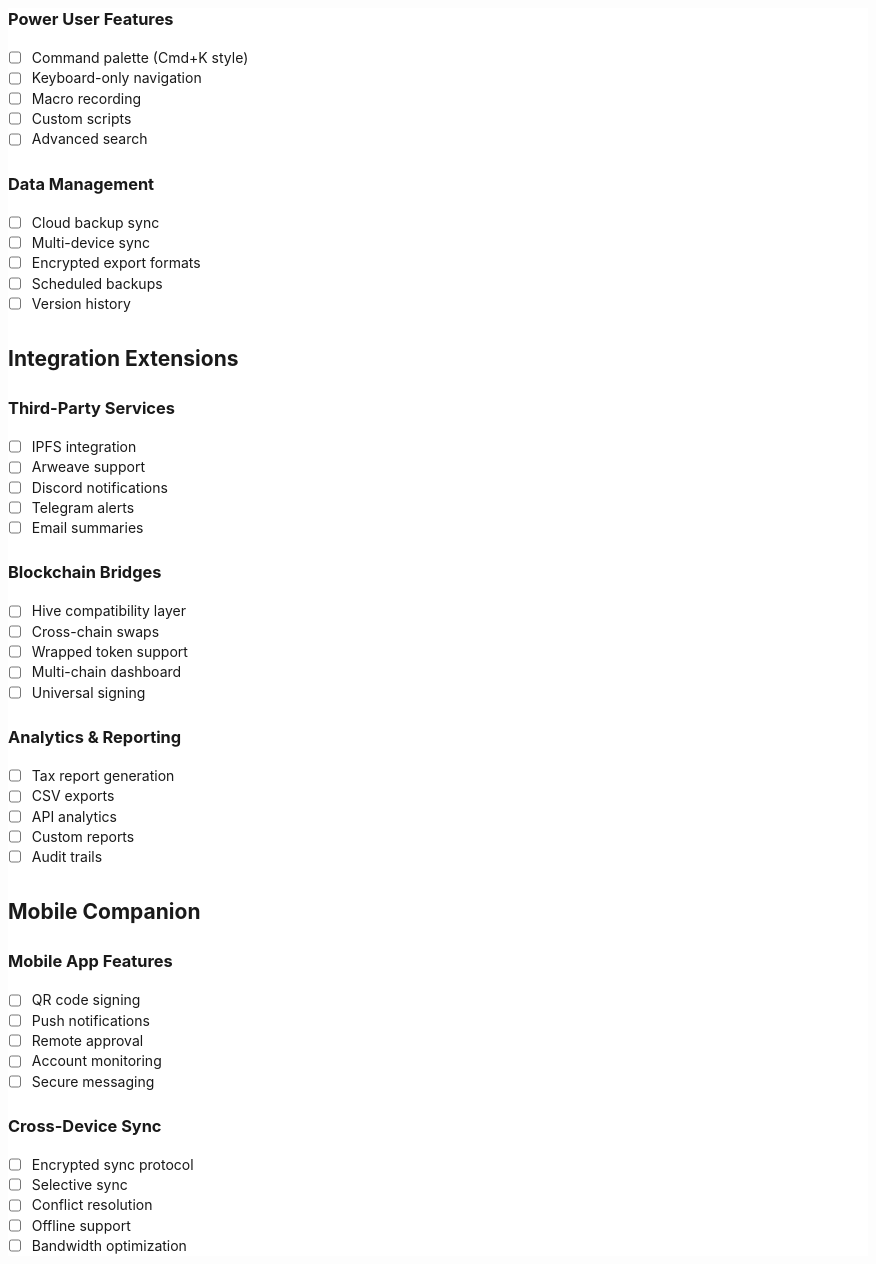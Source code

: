 ### Power User Features
- [ ] Command palette (Cmd+K style)
- [ ] Keyboard-only navigation
- [ ] Macro recording
- [ ] Custom scripts
- [ ] Advanced search

### Data Management
- [ ] Cloud backup sync
- [ ] Multi-device sync
- [ ] Encrypted export formats
- [ ] Scheduled backups
- [ ] Version history

## Integration Extensions

### Third-Party Services
- [ ] IPFS integration
- [ ] Arweave support
- [ ] Discord notifications
- [ ] Telegram alerts
- [ ] Email summaries

### Blockchain Bridges
- [ ] Hive compatibility layer
- [ ] Cross-chain swaps
- [ ] Wrapped token support
- [ ] Multi-chain dashboard
- [ ] Universal signing

### Analytics & Reporting
- [ ] Tax report generation
- [ ] CSV exports
- [ ] API analytics
- [ ] Custom reports
- [ ] Audit trails

## Mobile Companion

### Mobile App Features
- [ ] QR code signing
- [ ] Push notifications
- [ ] Remote approval
- [ ] Account monitoring
- [ ] Secure messaging

### Cross-Device Sync
- [ ] Encrypted sync protocol
- [ ] Selective sync
- [ ] Conflict resolution
- [ ] Offline support
- [ ] Bandwidth optimization
